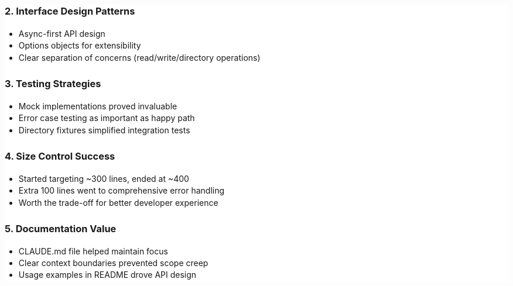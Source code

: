 ### 2. Interface Design Patterns
- Async-first API design
- Options objects for extensibility
- Clear separation of concerns (read/write/directory operations)

### 3. Testing Strategies
- Mock implementations proved invaluable
- Error case testing as important as happy path
- Directory fixtures simplified integration tests

### 4. Size Control Success
- Started targeting ~300 lines, ended at ~400
- Extra 100 lines went to comprehensive error handling
- Worth the trade-off for better developer experience

### 5. Documentation Value
- CLAUDE.md file helped maintain focus
- Clear context boundaries prevented scope creep
- Usage examples in README drove API design